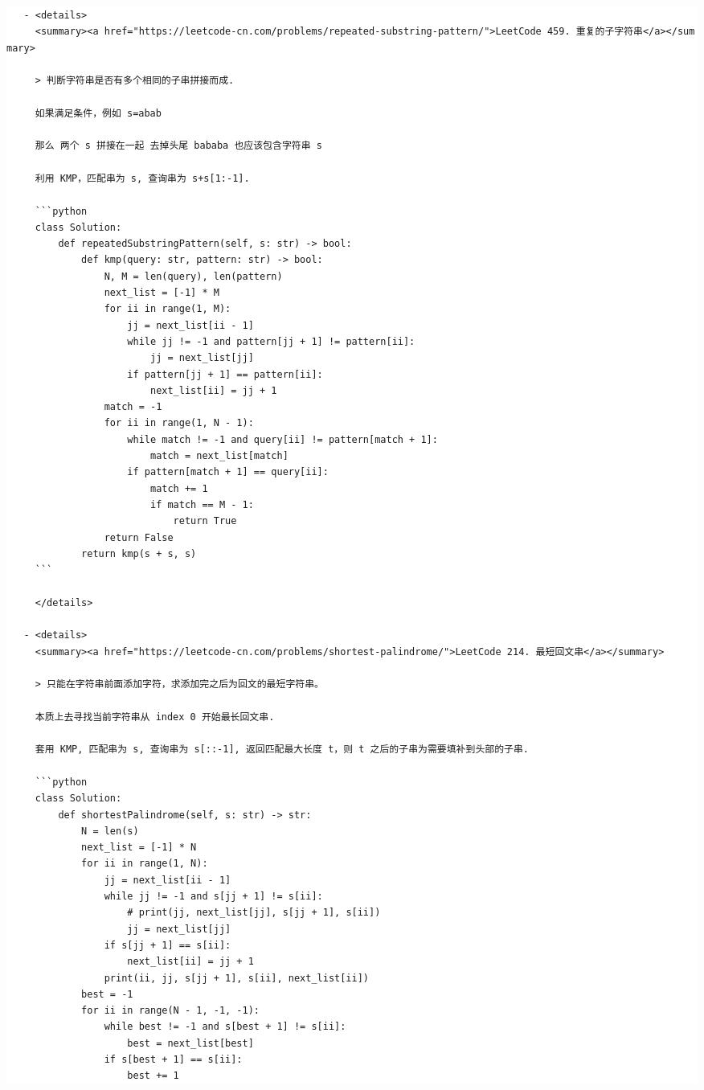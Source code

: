        - <details>
         <summary><a href="https://leetcode-cn.com/problems/repeated-substring-pattern/">LeetCode 459. 重复的子字符串</a></summary>

         > 判断字符串是否有多个相同的子串拼接而成.

         如果满足条件，例如 s=abab

         那么 两个 s 拼接在一起 去掉头尾 bababa 也应该包含字符串 s

         利用 KMP，匹配串为 s, 查询串为 s+s[1:-1].

         ```python
         class Solution:
             def repeatedSubstringPattern(self, s: str) -> bool:
                 def kmp(query: str, pattern: str) -> bool:
                     N, M = len(query), len(pattern)
                     next_list = [-1] * M
                     for ii in range(1, M):
                         jj = next_list[ii - 1]
                         while jj != -1 and pattern[jj + 1] != pattern[ii]:
                             jj = next_list[jj]
                         if pattern[jj + 1] == pattern[ii]:
                             next_list[ii] = jj + 1
                     match = -1
                     for ii in range(1, N - 1):
                         while match != -1 and query[ii] != pattern[match + 1]:
                             match = next_list[match]
                         if pattern[match + 1] == query[ii]:
                             match += 1
                             if match == M - 1:
                                 return True
                     return False
                 return kmp(s + s, s)
         ```

         </details>

       - <details>
         <summary><a href="https://leetcode-cn.com/problems/shortest-palindrome/">LeetCode 214. 最短回文串</a></summary>

         > 只能在字符串前面添加字符，求添加完之后为回文的最短字符串。

         本质上去寻找当前字符串从 index 0 开始最长回文串.

         套用 KMP, 匹配串为 s, 查询串为 s[::-1], 返回匹配最大长度 t，则 t 之后的子串为需要填补到头部的子串.

         ```python
         class Solution:
             def shortestPalindrome(self, s: str) -> str:
                 N = len(s)
                 next_list = [-1] * N
                 for ii in range(1, N):
                     jj = next_list[ii - 1]
                     while jj != -1 and s[jj + 1] != s[ii]:
                         # print(jj, next_list[jj], s[jj + 1], s[ii])
                         jj = next_list[jj]
                     if s[jj + 1] == s[ii]:
                         next_list[ii] = jj + 1
                     print(ii, jj, s[jj + 1], s[ii], next_list[ii])
                 best = -1
                 for ii in range(N - 1, -1, -1):
                     while best != -1 and s[best + 1] != s[ii]:
                         best = next_list[best]
                     if s[best + 1] == s[ii]:
                         best += 1